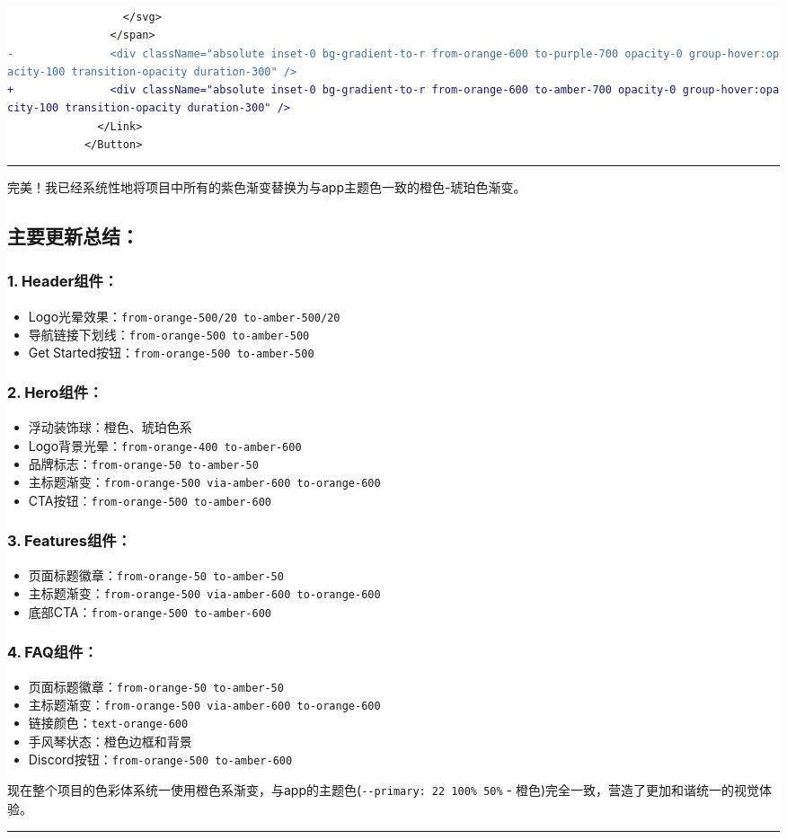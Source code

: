 ```diff
                  </svg>
                </span>
-               <div className="absolute inset-0 bg-gradient-to-r from-orange-600 to-purple-700 opacity-0 group-hover:opacity-100 transition-opacity duration-300" />
+               <div className="absolute inset-0 bg-gradient-to-r from-orange-600 to-amber-700 opacity-0 group-hover:opacity-100 transition-opacity duration-300" />
              </Link>
            </Button>
```

---

完美！我已经系统性地将项目中所有的紫色渐变替换为与app主题色一致的橙色-琥珀色渐变。

## 主要更新总结：

### 1. **Header组件**：
- Logo光晕效果：`from-orange-500/20 to-amber-500/20`
- 导航链接下划线：`from-orange-500 to-amber-500`
- Get Started按钮：`from-orange-500 to-amber-500`

### 2. **Hero组件**：
- 浮动装饰球：橙色、琥珀色系
- Logo背景光晕：`from-orange-400 to-amber-600`
- 品牌标志：`from-orange-50 to-amber-50`
- 主标题渐变：`from-orange-500 via-amber-600 to-orange-600`
- CTA按钮：`from-orange-500 to-amber-600`

### 3. **Features组件**：
- 页面标题徽章：`from-orange-50 to-amber-50`
- 主标题渐变：`from-orange-500 via-amber-600 to-orange-600`
- 底部CTA：`from-orange-500 to-amber-600`

### 4. **FAQ组件**：
- 页面标题徽章：`from-orange-50 to-amber-50`
- 主标题渐变：`from-orange-500 via-amber-600 to-orange-600`
- 链接颜色：`text-orange-600`
- 手风琴状态：橙色边框和背景
- Discord按钮：`from-orange-500 to-amber-600`

现在整个项目的色彩体系统一使用橙色系渐变，与app的主题色(`--primary: 22 100% 50%` - 橙色)完全一致，营造了更加和谐统一的视觉体验。

---

